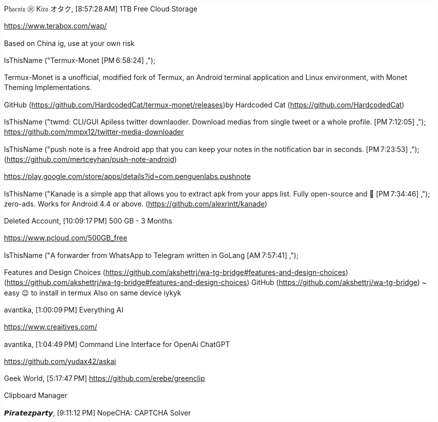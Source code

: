 P𝔥𝔬𝔢𝔫𝔦𝔵 ㊋ K𝔦𝔯𝔞 オタク, [8:57:28 AM]
1TB Free Cloud Storage

https://www.terabox.com/wap/

Based on China ig, use at your own risk

IsThisName ("⁧;(", [6:58:24 PM]
Termux-Monet

Termux-Monet is a unofficial, modified fork of Termux, an Android terminal application and Linux environment, with Monet Theming Implementations.

 GitHub  (https://github.com/HardcodedCat/termux-monet/releases)by Hardcoded Cat (https://github.com/HardcodedCat)

IsThisName ("⁧;(", [7:12:05 PM]
twmd: CLI/GUI Apiless twitter downlaoder. Download medias from single tweet or a whole profile.
https://github.com/mmpx12/twitter-media-downloader

IsThisName ("⁧;(", [7:23:53 PM]
push note is a free Android app that you can keep your notes in the notification bar in seconds.
 (https://github.com/mertceyhan/push-note-android)

https://play.google.com/store/apps/details?id=com.penguenlabs.pushnote

IsThisName ("⁧;(", [7:34:46 PM]
🌾 Kanade is a simple app that allows you to extract apk from your apps list. Fully open-source and zero-ads. Works for Android 4.4 or above. (https://github.com/alexrintt/kanade)

Deleted Account, [10:09:17 PM]
500 GB - 3 Months

https://www.pcloud.com/500GB_free

IsThisName ("⁧;(", [7:57:41 AM]
A forwarder from WhatsApp to Telegram written in GoLang

Features and Design Choices (https://github.com/akshettrj/wa-tg-bridge#features-and-design-choices)
 (https://github.com/akshettrj/wa-tg-bridge#features-and-design-choices)
GitHub
 (https://github.com/akshettrj/wa-tg-bridge)
~ easy 😉 to install in termux Also on same device iykyk

avantika, [1:00:09 PM]
Everything AI

https://www.creaitives.com/

avantika, [1:04:49 PM]
Command Line Interface for OpenAi ChatGPT

https://github.com/yudax42/askai

Geek World, [5:17:47 PM]
https://github.com/erebe/greenclip

Clipboard Manager


𝙋𝙞𝙧𝙖𝙩𝙚𝙯𝙥𝙖𝙧𝙩𝙮, [9:11:12 PM]
NopeCHA: CAPTCHA Solver
